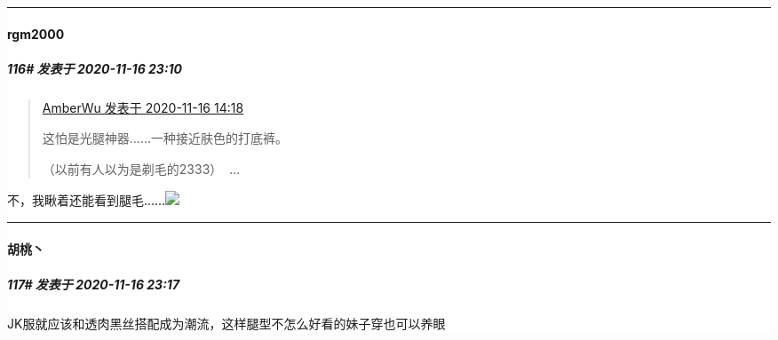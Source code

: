 
-----

####  rgm2000  
##### 116#       发表于 2020-11-16 23:10


<blockquote><a href="httphttps://bbs.saraba1st.com/2b/forum.php?mod=redirect&amp;goto=findpost&amp;pid=49410425&amp;ptid=1972290" target="_blank">AmberWu 发表于 2020-11-16 14:18</a>

这怕是光腿神器……一种接近肤色的打底裤。

（以前有人以为是剃毛的2333）  ...</blockquote>
不，我瞅着还能看到腿毛……<img src="https://static.saraba1st.com/image/smiley/face2017/001.png" referrerpolicy="no-referrer">


-----

####  胡桃丶  
##### 117#       发表于 2020-11-16 23:17


JK服就应该和透肉黑丝搭配成为潮流，这样腿型不怎么好看的妹子穿也可以养眼


                                              